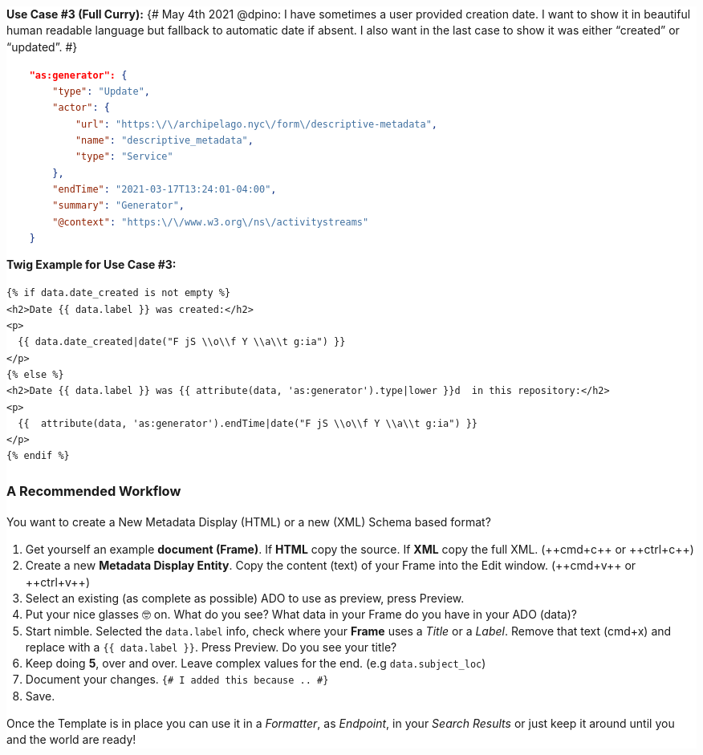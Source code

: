 **Use Case #3 (Full Curry):** {# May 4th 2021 @dpino: I have sometimes a user provided creation date. I want to show it in beautiful human readable language but fallback to automatic date if absent. I also want in the last case to show it was either “created” or “updated”. #}

```json
    "as:generator": {
        "type": "Update",
        "actor": {
            "url": "https:\/\/archipelago.nyc\/form\/descriptive-metadata",
            "name": "descriptive_metadata",
            "type": "Service"
        },
        "endTime": "2021-03-17T13:24:01-04:00",
        "summary": "Generator",
        "@context": "https:\/\/www.w3.org\/ns\/activitystreams"
    }
```

**Twig Example for Use Case #3:**

```html+twig
{% if data.date_created is not empty %}
<h2>Date {{ data.label }} was created:</h2>
<p>
  {{ data.date_created|date("F jS \\o\\f Y \\a\\t g:ia") }}
</p>
{% else %}
<h2>Date {{ data.label }} was {{ attribute(data, 'as:generator').type|lower }}d  in this repository:</h2>
<p>
  {{  attribute(data, 'as:generator').endTime|date("F jS \\o\\f Y \\a\\t g:ia") }}
</p>
{% endif %}
```

### A Recommended Workflow

You want to create a New Metadata Display (HTML) or a new (XML) Schema based format?

1. Get yourself an example **document (Frame)**. If **HTML** copy the source. If **XML** copy the full XML. (++cmd+c++ or ++ctrl+c++)
2. Create a new **Metadata Display Entity**. Copy the content (text) of your Frame into the Edit window. (++cmd+v++ or ++ctrl+v++)
3. Select an existing (as complete as possible) ADO to use as preview, press Preview.
4. Put your nice glasses :nerd_face: on. What do you see? What data in your Frame do you have in your ADO (data)?
5. Start nimble. Selected the `data.label` info, check where your **Frame** uses a _Title_ or a _Label_. Remove that text (cmd+x) and replace with a ``{{ data.label }}``. Press Preview. Do you see your title?
6. Keep doing **5**, over and over. Leave complex values for the end. (e.g `data.subject_loc`)
7. Document your changes. `{# I added this because .. #}`
8. Save.

Once the Template is in place you can use it in a _Formatter_, as _Endpoint_, in your _Search Results_ or just keep it around until you and the world are ready!
